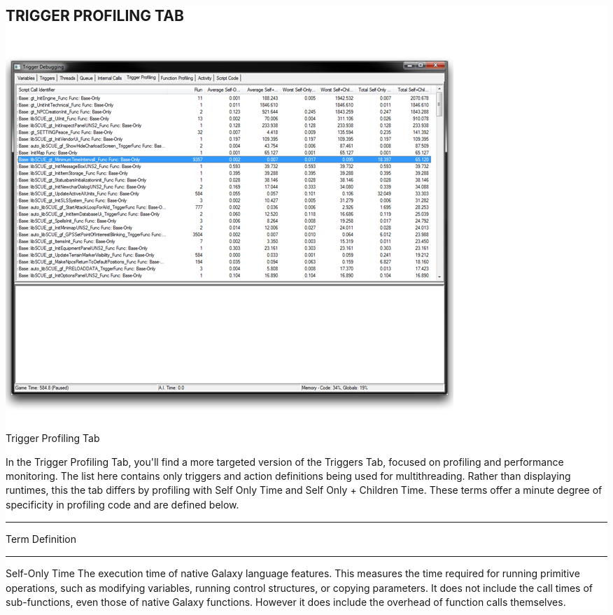TRIGGER PROFILING TAB
---------------------

![Image](./053_Trigger_Debugger/image6.png)

Trigger Profiling Tab

In the Trigger Profiling Tab, you'll find a more targeted version of the
Triggers Tab, focused on profiling and performance monitoring. The list
here contains only triggers and action definitions being used for
multithreading. Rather than displaying runtimes, this the tab differs by
profiling with Self Only Time and Self Only + Children Time. These terms
offer a minute degree of specificity in profiling code and are defined
below.

  ----------------------------------------------------------------------------------
  Term            Definition
  --------------- ------------------------------------------------------------------
  Self-Only Time  The execution time of native Galaxy language features. This
                  measures the time required for running primitive operations, such
                  as modifying variables, running control structures, or copying
                  parameters. It does not include the call times of sub-functions,
                  even those of native Galaxy functions. However it does include the
                  overhead of function calls themselves.
